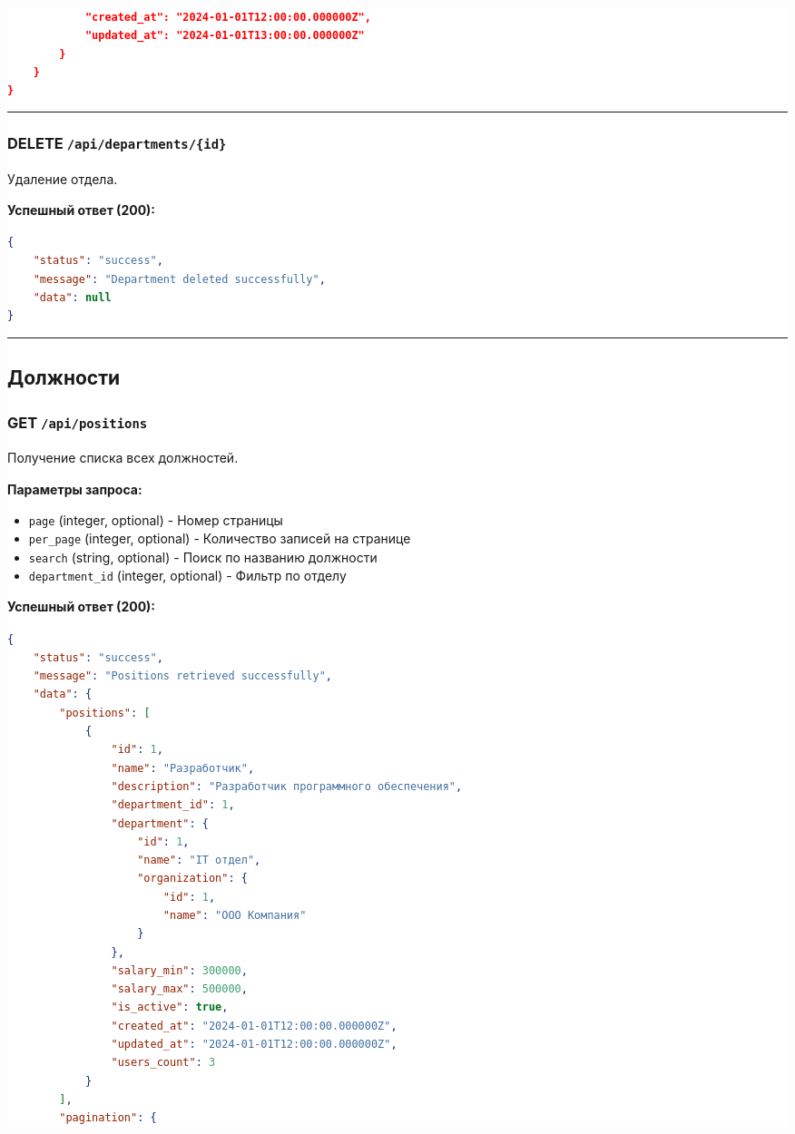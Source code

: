 ```json
            "created_at": "2024-01-01T12:00:00.000000Z",
            "updated_at": "2024-01-01T13:00:00.000000Z"
        }
    }
}
```

---

### DELETE `/api/departments/{id}`

Удаление отдела.

**Успешный ответ (200):**
```json
{
    "status": "success",
    "message": "Department deleted successfully",
    "data": null
}
```

---

## Должности

### GET `/api/positions`

Получение списка всех должностей.

**Параметры запроса:**
- `page` (integer, optional) - Номер страницы
- `per_page` (integer, optional) - Количество записей на странице
- `search` (string, optional) - Поиск по названию должности
- `department_id` (integer, optional) - Фильтр по отделу

**Успешный ответ (200):**
```json
{
    "status": "success",
    "message": "Positions retrieved successfully",
    "data": {
        "positions": [
            {
                "id": 1,
                "name": "Разработчик",
                "description": "Разработчик программного обеспечения",
                "department_id": 1,
                "department": {
                    "id": 1,
                    "name": "IT отдел",
                    "organization": {
                        "id": 1,
                        "name": "ООО Компания"
                    }
                },
                "salary_min": 300000,
                "salary_max": 500000,
                "is_active": true,
                "created_at": "2024-01-01T12:00:00.000000Z",
                "updated_at": "2024-01-01T12:00:00.000000Z",
                "users_count": 3
            }
        ],
        "pagination": {
```